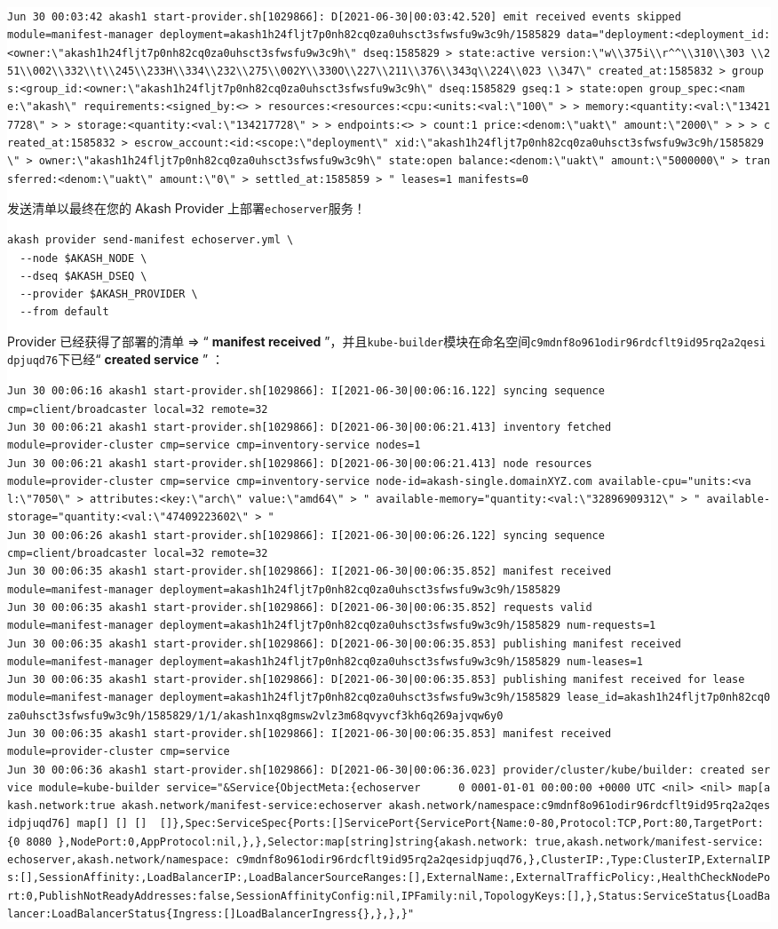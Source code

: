 ```shell
Jun 30 00:03:42 akash1 start-provider.sh[1029866]: D[2021-06-30|00:03:42.520] emit received events skipped                 module=manifest-manager deployment=akash1h24fljt7p0nh82cq0za0uhsct3sfwsfu9w3c9h/1585829 data="deployment:<deployment_id:<owner:\"akash1h24fljt7p0nh82cq0za0uhsct3sfwsfu9w3c9h\" dseq:1585829 > state:active version:\"w\\375i\\r^^\\310\\303 \\251\\002\\332\\t\\245\\233H\\334\\232\\275\\002Y\\330O\\227\\211\\376\\343q\\224\\023 \\347\" created_at:1585832 > groups:<group_id:<owner:\"akash1h24fljt7p0nh82cq0za0uhsct3sfwsfu9w3c9h\" dseq:1585829 gseq:1 > state:open group_spec:<name:\"akash\" requirements:<signed_by:<> > resources:<resources:<cpu:<units:<val:\"100\" > > memory:<quantity:<val:\"134217728\" > > storage:<quantity:<val:\"134217728\" > > endpoints:<> > count:1 price:<denom:\"uakt\" amount:\"2000\" > > > created_at:1585832 > escrow_account:<id:<scope:\"deployment\" xid:\"akash1h24fljt7p0nh82cq0za0uhsct3sfwsfu9w3c9h/1585829\" > owner:\"akash1h24fljt7p0nh82cq0za0uhsct3sfwsfu9w3c9h\" state:open balance:<denom:\"uakt\" amount:\"5000000\" > transferred:<denom:\"uakt\" amount:\"0\" > settled_at:1585859 > " leases=1 manifests=0
```

发送清单以最终在您的 Akash Provider 上部署`echoserver`服务！

```shell
akash provider send-manifest echoserver.yml \
  --node $AKASH_NODE \
  --dseq $AKASH_DSEQ \
  --provider $AKASH_PROVIDER \
  --from default
```

Provider 已经获得了部署的清单 => “ **manifest received** ”，并且`kube-builder`模块在命名空间`c9mdnf8o961odir96rdcflt9id95rq2a2qesidpjuqd76`下已经“ **created service** ” ：

```shell
Jun 30 00:06:16 akash1 start-provider.sh[1029866]: I[2021-06-30|00:06:16.122] syncing sequence                             cmp=client/broadcaster local=32 remote=32
Jun 30 00:06:21 akash1 start-provider.sh[1029866]: D[2021-06-30|00:06:21.413] inventory fetched                            module=provider-cluster cmp=service cmp=inventory-service nodes=1
Jun 30 00:06:21 akash1 start-provider.sh[1029866]: D[2021-06-30|00:06:21.413] node resources                               module=provider-cluster cmp=service cmp=inventory-service node-id=akash-single.domainXYZ.com available-cpu="units:<val:\"7050\" > attributes:<key:\"arch\" value:\"amd64\" > " available-memory="quantity:<val:\"32896909312\" > " available-storage="quantity:<val:\"47409223602\" > "
Jun 30 00:06:26 akash1 start-provider.sh[1029866]: I[2021-06-30|00:06:26.122] syncing sequence                             cmp=client/broadcaster local=32 remote=32
Jun 30 00:06:35 akash1 start-provider.sh[1029866]: I[2021-06-30|00:06:35.852] manifest received                            module=manifest-manager deployment=akash1h24fljt7p0nh82cq0za0uhsct3sfwsfu9w3c9h/1585829
Jun 30 00:06:35 akash1 start-provider.sh[1029866]: D[2021-06-30|00:06:35.852] requests valid                               module=manifest-manager deployment=akash1h24fljt7p0nh82cq0za0uhsct3sfwsfu9w3c9h/1585829 num-requests=1
Jun 30 00:06:35 akash1 start-provider.sh[1029866]: D[2021-06-30|00:06:35.853] publishing manifest received                 module=manifest-manager deployment=akash1h24fljt7p0nh82cq0za0uhsct3sfwsfu9w3c9h/1585829 num-leases=1
Jun 30 00:06:35 akash1 start-provider.sh[1029866]: D[2021-06-30|00:06:35.853] publishing manifest received for lease       module=manifest-manager deployment=akash1h24fljt7p0nh82cq0za0uhsct3sfwsfu9w3c9h/1585829 lease_id=akash1h24fljt7p0nh82cq0za0uhsct3sfwsfu9w3c9h/1585829/1/1/akash1nxq8gmsw2vlz3m68qvyvcf3kh6q269ajvqw6y0
Jun 30 00:06:35 akash1 start-provider.sh[1029866]: I[2021-06-30|00:06:35.853] manifest received                            module=provider-cluster cmp=service
Jun 30 00:06:36 akash1 start-provider.sh[1029866]: D[2021-06-30|00:06:36.023] provider/cluster/kube/builder: created service module=kube-builder service="&Service{ObjectMeta:{echoserver      0 0001-01-01 00:00:00 +0000 UTC <nil> <nil> map[akash.network:true akash.network/manifest-service:echoserver akash.network/namespace:c9mdnf8o961odir96rdcflt9id95rq2a2qesidpjuqd76] map[] [] []  []},Spec:ServiceSpec{Ports:[]ServicePort{ServicePort{Name:0-80,Protocol:TCP,Port:80,TargetPort:{0 8080 },NodePort:0,AppProtocol:nil,},},Selector:map[string]string{akash.network: true,akash.network/manifest-service: echoserver,akash.network/namespace: c9mdnf8o961odir96rdcflt9id95rq2a2qesidpjuqd76,},ClusterIP:,Type:ClusterIP,ExternalIPs:[],SessionAffinity:,LoadBalancerIP:,LoadBalancerSourceRanges:[],ExternalName:,ExternalTrafficPolicy:,HealthCheckNodePort:0,PublishNotReadyAddresses:false,SessionAffinityConfig:nil,IPFamily:nil,TopologyKeys:[],},Status:ServiceStatus{LoadBalancer:LoadBalancerStatus{Ingress:[]LoadBalancerIngress{},},},}"
```